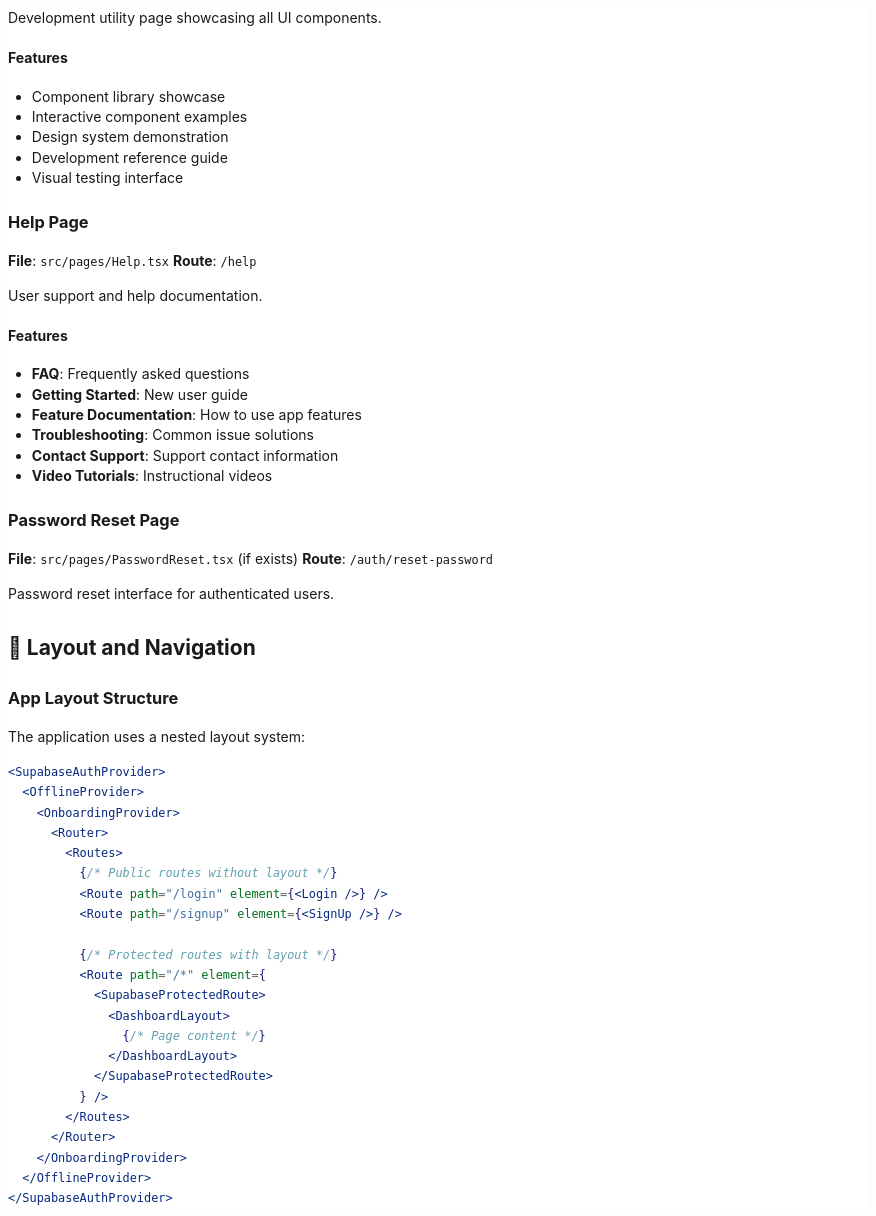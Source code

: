 Development utility page showcasing all UI components.

#### Features
- Component library showcase
- Interactive component examples
- Design system demonstration
- Development reference guide
- Visual testing interface

### Help Page
**File**: `src/pages/Help.tsx`
**Route**: `/help`

User support and help documentation.

#### Features
- **FAQ**: Frequently asked questions
- **Getting Started**: New user guide
- **Feature Documentation**: How to use app features
- **Troubleshooting**: Common issue solutions
- **Contact Support**: Support contact information
- **Video Tutorials**: Instructional videos

### Password Reset Page
**File**: `src/pages/PasswordReset.tsx` (if exists)
**Route**: `/auth/reset-password`

Password reset interface for authenticated users.

## 📱 Layout and Navigation

### App Layout Structure

The application uses a nested layout system:

```jsx
<SupabaseAuthProvider>
  <OfflineProvider>
    <OnboardingProvider>
      <Router>
        <Routes>
          {/* Public routes without layout */}
          <Route path="/login" element={<Login />} />
          <Route path="/signup" element={<SignUp />} />
          
          {/* Protected routes with layout */}
          <Route path="/*" element={
            <SupabaseProtectedRoute>
              <DashboardLayout>
                {/* Page content */}
              </DashboardLayout>
            </SupabaseProtectedRoute>
          } />
        </Routes>
      </Router>
    </OnboardingProvider>
  </OfflineProvider>
</SupabaseAuthProvider>
```
